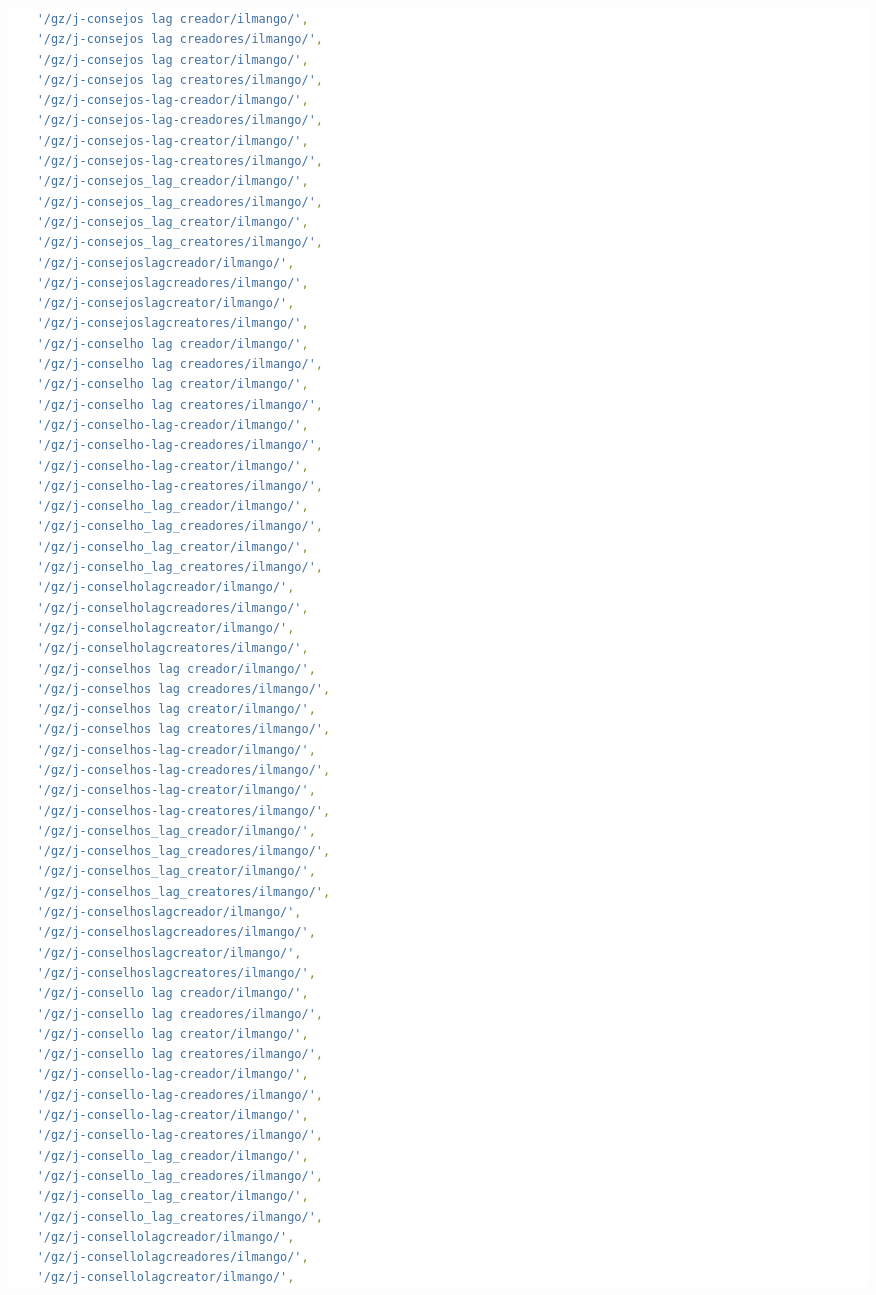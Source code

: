 ```yaml
    '/gz/j-consejos lag creador/ilmango/',
    '/gz/j-consejos lag creadores/ilmango/',
    '/gz/j-consejos lag creator/ilmango/',
    '/gz/j-consejos lag creatores/ilmango/',
    '/gz/j-consejos-lag-creador/ilmango/',
    '/gz/j-consejos-lag-creadores/ilmango/',
    '/gz/j-consejos-lag-creator/ilmango/',
    '/gz/j-consejos-lag-creatores/ilmango/',
    '/gz/j-consejos_lag_creador/ilmango/',
    '/gz/j-consejos_lag_creadores/ilmango/',
    '/gz/j-consejos_lag_creator/ilmango/',
    '/gz/j-consejos_lag_creatores/ilmango/',
    '/gz/j-consejoslagcreador/ilmango/',
    '/gz/j-consejoslagcreadores/ilmango/',
    '/gz/j-consejoslagcreator/ilmango/',
    '/gz/j-consejoslagcreatores/ilmango/',
    '/gz/j-conselho lag creador/ilmango/',
    '/gz/j-conselho lag creadores/ilmango/',
    '/gz/j-conselho lag creator/ilmango/',
    '/gz/j-conselho lag creatores/ilmango/',
    '/gz/j-conselho-lag-creador/ilmango/',
    '/gz/j-conselho-lag-creadores/ilmango/',
    '/gz/j-conselho-lag-creator/ilmango/',
    '/gz/j-conselho-lag-creatores/ilmango/',
    '/gz/j-conselho_lag_creador/ilmango/',
    '/gz/j-conselho_lag_creadores/ilmango/',
    '/gz/j-conselho_lag_creator/ilmango/',
    '/gz/j-conselho_lag_creatores/ilmango/',
    '/gz/j-conselholagcreador/ilmango/',
    '/gz/j-conselholagcreadores/ilmango/',
    '/gz/j-conselholagcreator/ilmango/',
    '/gz/j-conselholagcreatores/ilmango/',
    '/gz/j-conselhos lag creador/ilmango/',
    '/gz/j-conselhos lag creadores/ilmango/',
    '/gz/j-conselhos lag creator/ilmango/',
    '/gz/j-conselhos lag creatores/ilmango/',
    '/gz/j-conselhos-lag-creador/ilmango/',
    '/gz/j-conselhos-lag-creadores/ilmango/',
    '/gz/j-conselhos-lag-creator/ilmango/',
    '/gz/j-conselhos-lag-creatores/ilmango/',
    '/gz/j-conselhos_lag_creador/ilmango/',
    '/gz/j-conselhos_lag_creadores/ilmango/',
    '/gz/j-conselhos_lag_creator/ilmango/',
    '/gz/j-conselhos_lag_creatores/ilmango/',
    '/gz/j-conselhoslagcreador/ilmango/',
    '/gz/j-conselhoslagcreadores/ilmango/',
    '/gz/j-conselhoslagcreator/ilmango/',
    '/gz/j-conselhoslagcreatores/ilmango/',
    '/gz/j-consello lag creador/ilmango/',
    '/gz/j-consello lag creadores/ilmango/',
    '/gz/j-consello lag creator/ilmango/',
    '/gz/j-consello lag creatores/ilmango/',
    '/gz/j-consello-lag-creador/ilmango/',
    '/gz/j-consello-lag-creadores/ilmango/',
    '/gz/j-consello-lag-creator/ilmango/',
    '/gz/j-consello-lag-creatores/ilmango/',
    '/gz/j-consello_lag_creador/ilmango/',
    '/gz/j-consello_lag_creadores/ilmango/',
    '/gz/j-consello_lag_creator/ilmango/',
    '/gz/j-consello_lag_creatores/ilmango/',
    '/gz/j-consellolagcreador/ilmango/',
    '/gz/j-consellolagcreadores/ilmango/',
    '/gz/j-consellolagcreator/ilmango/',
```